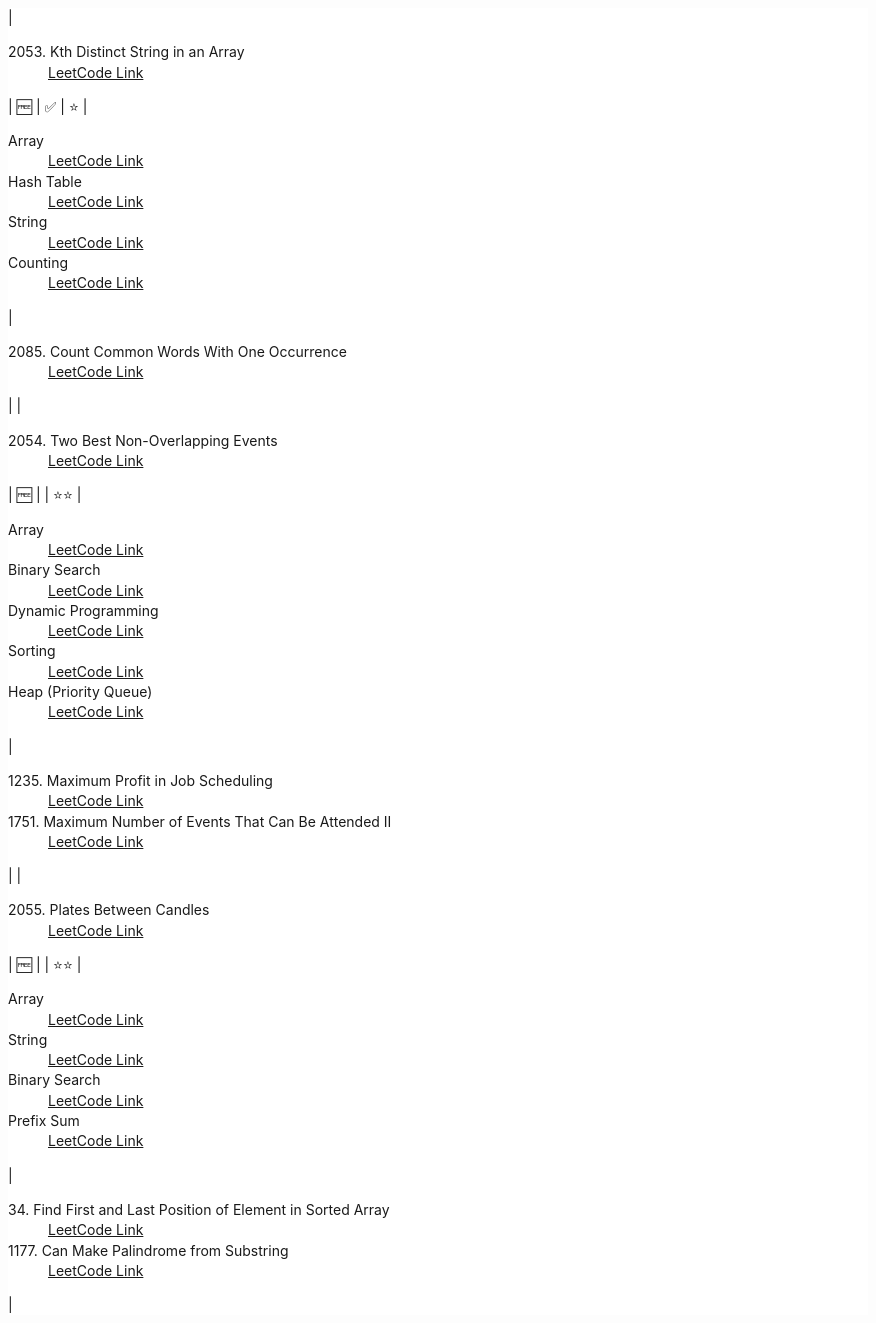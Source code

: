 | <dl><dt>2053. Kth Distinct String in an Array</dt><dd>[LeetCode Link](https://leetcode.com/problems/kth-distinct-string-in-an-array)</dd></dl>                                                                           | 🆓    | ✅      | ⭐️         | <dl><dt>Array</dt><dd>[LeetCode Link](https://leetcode.com/tag/array)</dd><dt>Hash Table</dt><dd>[LeetCode Link](https://leetcode.com/tag/hash-table)</dd><dt>String</dt><dd>[LeetCode Link](https://leetcode.com/tag/string)</dd><dt>Counting</dt><dd>[LeetCode Link](https://leetcode.com/tag/counting)</dd></dl>                                                                                                                                                                                                                                                                                                                                                         | <dl><dt>2085. Count Common Words With One Occurrence</dt><dd>[LeetCode Link](https://leetcode.com/problems/count-common-words-with-one-occurrence)</dd></dl>                                                                                                                                                                                                                                                                                                                                                                                                                                                                                                                                                                                                                                                                                                                                                      |
| <dl><dt>2054. Two Best Non-Overlapping Events</dt><dd>[LeetCode Link](https://leetcode.com/problems/two-best-non-overlapping-events)</dd></dl>                                                                           | 🆓    |        | ⭐️⭐️       | <dl><dt>Array</dt><dd>[LeetCode Link](https://leetcode.com/tag/array)</dd><dt>Binary Search</dt><dd>[LeetCode Link](https://leetcode.com/tag/binary-search)</dd><dt>Dynamic Programming</dt><dd>[LeetCode Link](https://leetcode.com/tag/dynamic-programming)</dd><dt>Sorting</dt><dd>[LeetCode Link](https://leetcode.com/tag/sorting)</dd><dt>Heap (Priority Queue)</dt><dd>[LeetCode Link](https://leetcode.com/tag/heap-priority-queue)</dd></dl>                                                                                                                                                                                                                       | <dl><dt>1235. Maximum Profit in Job Scheduling</dt><dd>[LeetCode Link](https://leetcode.com/problems/maximum-profit-in-job-scheduling)</dd><dt>1751. Maximum Number of Events That Can Be Attended II</dt><dd>[LeetCode Link](https://leetcode.com/problems/maximum-number-of-events-that-can-be-attended-ii)</dd></dl>                                                                                                                                                                                                                                                                                                                                                                                                                                                                                                                                                                                           |
| <dl><dt>2055. Plates Between Candles</dt><dd>[LeetCode Link](https://leetcode.com/problems/plates-between-candles)</dd></dl>                                                                                             | 🆓    |        | ⭐️⭐️       | <dl><dt>Array</dt><dd>[LeetCode Link](https://leetcode.com/tag/array)</dd><dt>String</dt><dd>[LeetCode Link](https://leetcode.com/tag/string)</dd><dt>Binary Search</dt><dd>[LeetCode Link](https://leetcode.com/tag/binary-search)</dd><dt>Prefix Sum</dt><dd>[LeetCode Link](https://leetcode.com/tag/prefix-sum)</dd></dl>                                                                                                                                                                                                                                                                                                                                               | <dl><dt>34. Find First and Last Position of Element in Sorted Array</dt><dd>[LeetCode Link](https://leetcode.com/problems/find-first-and-last-position-of-element-in-sorted-array)</dd><dt>1177. Can Make Palindrome from Substring</dt><dd>[LeetCode Link](https://leetcode.com/problems/can-make-palindrome-from-substring)</dd></dl>                                                                                                                                                                                                                                                                                                                                                                                                                                                                                                                                                                           |